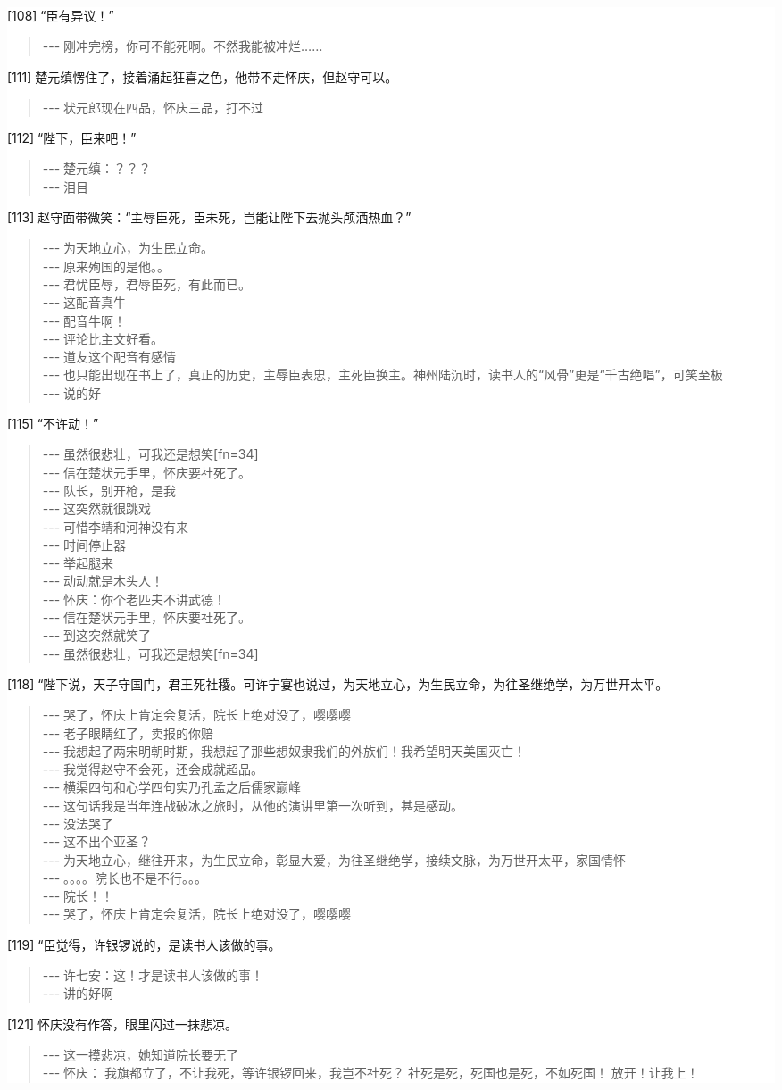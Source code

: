 [108] “臣有异议！”
>--- 刚冲完榜，你可不能死啊。不然我能被冲烂……<br>

[111] 楚元缜愣住了，接着涌起狂喜之色，他带不走怀庆，但赵守可以。
>--- 状元郎现在四品，怀庆三品，打不过<br>

[112] “陛下，臣来吧！”
>--- 楚元缜：？？？<br>
>--- 泪目<br>

[113] 赵守面带微笑：“主辱臣死，臣未死，岂能让陛下去抛头颅洒热血？”
>--- 为天地立心，为生民立命。<br>
>--- 原来殉国的是他。。<br>
>--- 君忧臣辱，君辱臣死，有此而已。<br>
>--- 这配音真牛<br>
>--- 配音牛啊！<br>
>--- 评论比主文好看。<br>
>--- 道友这个配音有感情<br>
>--- 也只能出现在书上了，真正的历史，主辱臣表忠，主死臣换主。神州陆沉时，读书人的“风骨”更是“千古绝唱”，可笑至极<br>
>--- 说的好<br>

[115] “不许动！”
>--- 虽然很悲壮，可我还是想笑[fn=34]<br>
>--- 信在楚状元手里，怀庆要社死了。<br>
>--- 队长，别开枪，是我<br>
>--- 这突然就很跳戏<br>
>--- 可惜李靖和河神没有来<br>
>--- 时间停止器<br>
>--- 举起腿来<br>
>--- 动动就是木头人！<br>
>--- 怀庆：你个老匹夫不讲武德！<br>
>--- 信在楚状元手里，怀庆要社死了。<br>
>--- 到这突然就笑了<br>
>--- 虽然很悲壮，可我还是想笑[fn=34]<br>

[118] “陛下说，天子守国门，君王死社稷。可许宁宴也说过，为天地立心，为生民立命，为往圣继绝学，为万世开太平。
>--- 哭了，怀庆上肯定会复活，院长上绝对没了，嘤嘤嘤<br>
>--- 老子眼睛红了，卖报的你赔<br>
>--- 我想起了两宋明朝时期，我想起了那些想奴隶我们的外族们！我希望明天美国灭亡！<br>
>--- 我觉得赵守不会死，还会成就超品。<br>
>--- 横渠四句和心学四句实乃孔孟之后儒家巅峰<br>
>--- 这句话我是当年连战破冰之旅时，从他的演讲里第一次听到，甚是感动。<br>
>--- 没法哭了<br>
>--- 这不出个亚圣？<br>
>--- 为天地立心，继往开来，为生民立命，彰显大爱，为往圣继绝学，接续文脉，为万世开太平，家国情怀<br>
>--- 。。。。院长也不是不行。。。<br>
>--- 院长！！<br>
>--- 哭了，怀庆上肯定会复活，院长上绝对没了，嘤嘤嘤<br>

[119] “臣觉得，许银锣说的，是读书人该做的事。
>--- 许七安：这！才是读书人该做的事！<br>
>--- 讲的好啊<br>

[121] 怀庆没有作答，眼里闪过一抹悲凉。
>--- 这一摸悲凉，她知道院长要无了<br>
>--- 怀庆：
我旗都立了，不让我死，等许银锣回来，我岂不社死？
社死是死，死国也是死，不如死国！
放开！让我上！<br>
